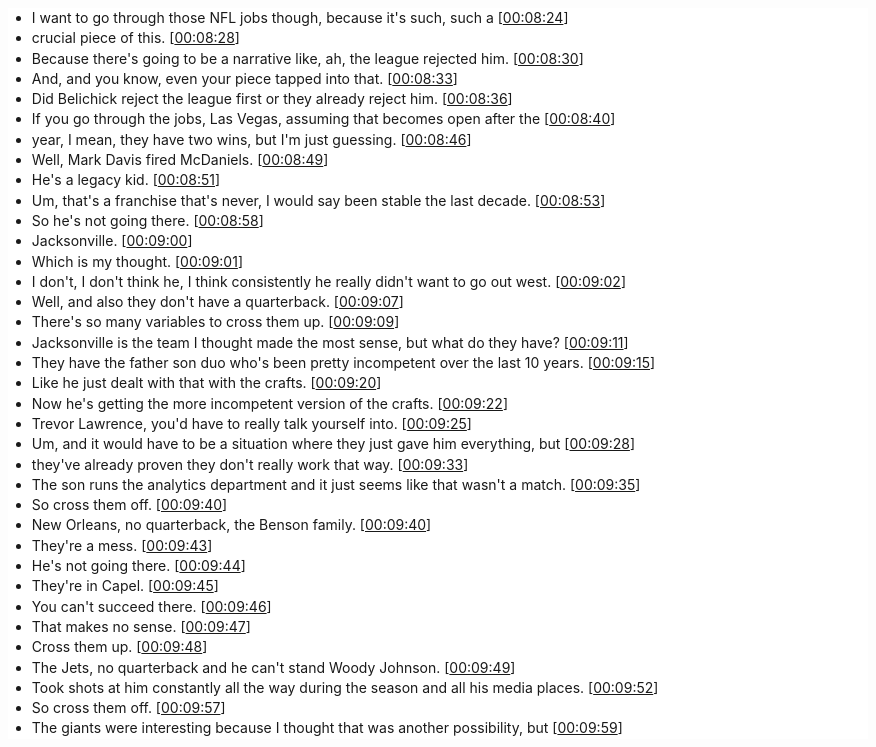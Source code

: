 *  I want to go through those NFL jobs though, because it's such, such a [[00:08:24](https://www.youtube.com/watch?v=FR0gCV1PX3o&t=504.90000000000003s)]
*  crucial piece of this. [[00:08:28](https://www.youtube.com/watch?v=FR0gCV1PX3o&t=508.5s)]
*  Because there's going to be a narrative like, ah, the league rejected him. [[00:08:30](https://www.youtube.com/watch?v=FR0gCV1PX3o&t=510.20000000000005s)]
*  And, and you know, even your piece tapped into that. [[00:08:33](https://www.youtube.com/watch?v=FR0gCV1PX3o&t=513.9s)]
*  Did Belichick reject the league first or they already reject him. [[00:08:36](https://www.youtube.com/watch?v=FR0gCV1PX3o&t=516.8000000000001s)]
*  If you go through the jobs, Las Vegas, assuming that becomes open after the [[00:08:40](https://www.youtube.com/watch?v=FR0gCV1PX3o&t=520.4s)]
*  year, I mean, they have two wins, but I'm just guessing. [[00:08:46](https://www.youtube.com/watch?v=FR0gCV1PX3o&t=526.4s)]
*  Well, Mark Davis fired McDaniels. [[00:08:49](https://www.youtube.com/watch?v=FR0gCV1PX3o&t=529.3000000000001s)]
*  He's a legacy kid. [[00:08:51](https://www.youtube.com/watch?v=FR0gCV1PX3o&t=531.3000000000001s)]
*  Um, that's a franchise that's never, I would say been stable the last decade. [[00:08:53](https://www.youtube.com/watch?v=FR0gCV1PX3o&t=533.1s)]
*  So he's not going there. [[00:08:58](https://www.youtube.com/watch?v=FR0gCV1PX3o&t=538.5s)]
*  Jacksonville. [[00:09:00](https://www.youtube.com/watch?v=FR0gCV1PX3o&t=540.1s)]
*  Which is my thought. [[00:09:01](https://www.youtube.com/watch?v=FR0gCV1PX3o&t=541.3000000000001s)]
*  I don't, I don't think he, I think consistently he really didn't want to go out west. [[00:09:02](https://www.youtube.com/watch?v=FR0gCV1PX3o&t=542.4s)]
*  Well, and also they don't have a quarterback. [[00:09:07](https://www.youtube.com/watch?v=FR0gCV1PX3o&t=547.5s)]
*  There's so many variables to cross them up. [[00:09:09](https://www.youtube.com/watch?v=FR0gCV1PX3o&t=549.4s)]
*  Jacksonville is the team I thought made the most sense, but what do they have? [[00:09:11](https://www.youtube.com/watch?v=FR0gCV1PX3o&t=551.9s)]
*  They have the father son duo who's been pretty incompetent over the last 10 years. [[00:09:15](https://www.youtube.com/watch?v=FR0gCV1PX3o&t=555.4s)]
*  Like he just dealt with that with the crafts. [[00:09:20](https://www.youtube.com/watch?v=FR0gCV1PX3o&t=560.0s)]
*  Now he's getting the more incompetent version of the crafts. [[00:09:22](https://www.youtube.com/watch?v=FR0gCV1PX3o&t=562.2s)]
*  Trevor Lawrence, you'd have to really talk yourself into. [[00:09:25](https://www.youtube.com/watch?v=FR0gCV1PX3o&t=565.8000000000001s)]
*  Um, and it would have to be a situation where they just gave him everything, but [[00:09:28](https://www.youtube.com/watch?v=FR0gCV1PX3o&t=568.5999999999999s)]
*  they've already proven they don't really work that way. [[00:09:33](https://www.youtube.com/watch?v=FR0gCV1PX3o&t=573.6999999999999s)]
*  The son runs the analytics department and it just seems like that wasn't a match. [[00:09:35](https://www.youtube.com/watch?v=FR0gCV1PX3o&t=575.5999999999999s)]
*  So cross them off. [[00:09:40](https://www.youtube.com/watch?v=FR0gCV1PX3o&t=580.0s)]
*  New Orleans, no quarterback, the Benson family. [[00:09:40](https://www.youtube.com/watch?v=FR0gCV1PX3o&t=580.8s)]
*  They're a mess. [[00:09:43](https://www.youtube.com/watch?v=FR0gCV1PX3o&t=583.5999999999999s)]
*  He's not going there. [[00:09:44](https://www.youtube.com/watch?v=FR0gCV1PX3o&t=584.8s)]
*  They're in Capel. [[00:09:45](https://www.youtube.com/watch?v=FR0gCV1PX3o&t=585.5999999999999s)]
*  You can't succeed there. [[00:09:46](https://www.youtube.com/watch?v=FR0gCV1PX3o&t=586.6999999999999s)]
*  That makes no sense. [[00:09:47](https://www.youtube.com/watch?v=FR0gCV1PX3o&t=587.6999999999999s)]
*  Cross them up. [[00:09:48](https://www.youtube.com/watch?v=FR0gCV1PX3o&t=588.5999999999999s)]
*  The Jets, no quarterback and he can't stand Woody Johnson. [[00:09:49](https://www.youtube.com/watch?v=FR0gCV1PX3o&t=589.5s)]
*  Took shots at him constantly all the way during the season and all his media places. [[00:09:52](https://www.youtube.com/watch?v=FR0gCV1PX3o&t=592.8s)]
*  So cross them off. [[00:09:57](https://www.youtube.com/watch?v=FR0gCV1PX3o&t=597.5s)]
*  The giants were interesting because I thought that was another possibility, but [[00:09:59](https://www.youtube.com/watch?v=FR0gCV1PX3o&t=599.0s)]
